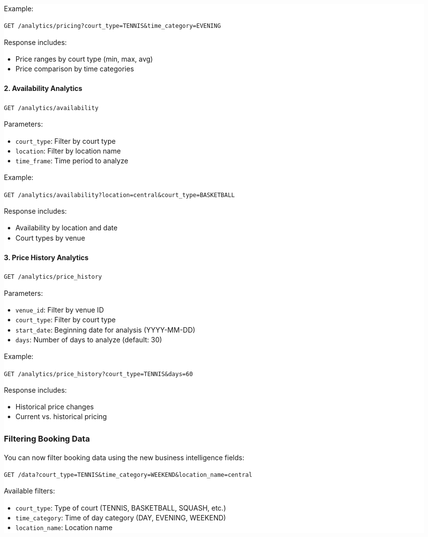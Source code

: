 Example:
```
GET /analytics/pricing?court_type=TENNIS&time_category=EVENING
```

Response includes:
- Price ranges by court type (min, max, avg)
- Price comparison by time categories

#### 2. Availability Analytics

```
GET /analytics/availability
```

Parameters:
- `court_type`: Filter by court type
- `location`: Filter by location name
- `time_frame`: Time period to analyze

Example:
```
GET /analytics/availability?location=central&court_type=BASKETBALL
```

Response includes:
- Availability by location and date
- Court types by venue

#### 3. Price History Analytics

```
GET /analytics/price_history
```

Parameters:
- `venue_id`: Filter by venue ID
- `court_type`: Filter by court type
- `start_date`: Beginning date for analysis (YYYY-MM-DD)
- `days`: Number of days to analyze (default: 30)

Example:
```
GET /analytics/price_history?court_type=TENNIS&days=60
```

Response includes:
- Historical price changes
- Current vs. historical pricing

### Filtering Booking Data

You can now filter booking data using the new business intelligence fields:

```
GET /data?court_type=TENNIS&time_category=WEEKEND&location_name=central
```

Available filters:
- `court_type`: Type of court (TENNIS, BASKETBALL, SQUASH, etc.)
- `time_category`: Time of day category (DAY, EVENING, WEEKEND)
- `location_name`: Location name
